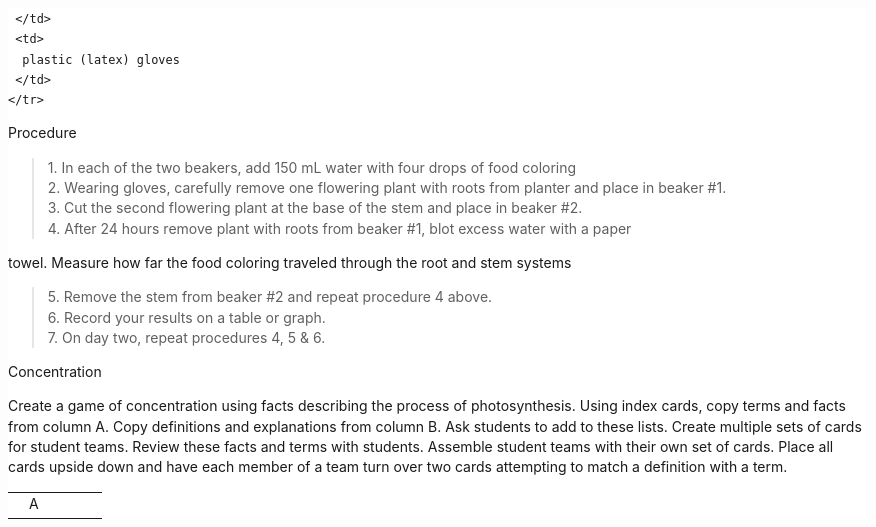      </td>
     <td>
      plastic (latex) gloves
     </td>
    </tr>
   </table>
  </dl>
 </blockquote>
 Procedure
<blockquote>
  <dl>
   <dt>
    1. In each of the two beakers, add 150 mL water with four drops of food coloring
    <dt>
     2. Wearing gloves, carefully remove one flowering plant with roots from planter and place in beaker #1.
     <dt>
      3. Cut the second flowering plant at the base of the stem and place in beaker #2.
      <dt>
       4. After 24 hours remove plant with roots from beaker #1, blot excess water with a paper
      </dt>
     </dt>
    </dt>
   </dt>
  </dl>
 </blockquote>
 towel.  Measure how far the food coloring traveled through the root and stem systems
 <blockquote>
  <dl>
   <dt>
    5. Remove the stem from beaker #2 and repeat procedure 4 above.
    <dt>
     6. Record your results on a table or graph.
     <dt>
      7. On day two, repeat procedures 4, 5 &amp; 6.
     </dt>
    </dt>
   </dt>
  </dl>
 </blockquote>
 Concentration
 <p>
  Create a game of concentration using facts describing the process of photosynthesis.  Using index cards, copy terms and facts from column A.  Copy definitions and explanations from column B.  Ask students to add to these lists. Create multiple sets of cards for student teams.  Review these facts and terms with students.  Assemble student teams with their own set of cards.  Place all cards upside down and have each member of a team turn over two cards attempting to match a definition with a term.
 </p>
<table border="0">
  <tr>
   <td>
   </td>
   <td>
    A
   </td>
   <td>
   </td>
   <td>
   </td>
   <td>
   </td>
   <td>
   </td>